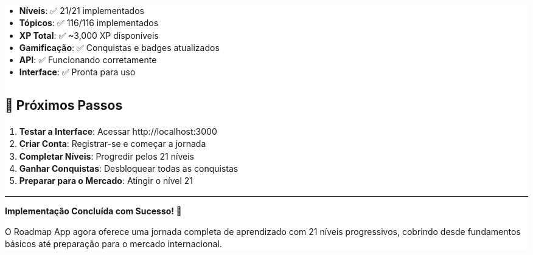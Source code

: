 - **Níveis**: ✅ 21/21 implementados
- **Tópicos**: ✅ 116/116 implementados
- **XP Total**: ✅ ~3,000 XP disponíveis
- **Gamificação**: ✅ Conquistas e badges atualizados
- **API**: ✅ Funcionando corretamente
- **Interface**: ✅ Pronta para uso

## 🎯 Próximos Passos

1. **Testar a Interface**: Acessar http://localhost:3000
2. **Criar Conta**: Registrar-se e começar a jornada
3. **Completar Níveis**: Progredir pelos 21 níveis
4. **Ganhar Conquistas**: Desbloquear todas as conquistas
5. **Preparar para o Mercado**: Atingir o nível 21

---

**Implementação Concluída com Sucesso! 🚀**

O Roadmap App agora oferece uma jornada completa de aprendizado com 21 níveis progressivos, cobrindo desde fundamentos básicos até preparação para o mercado internacional.
